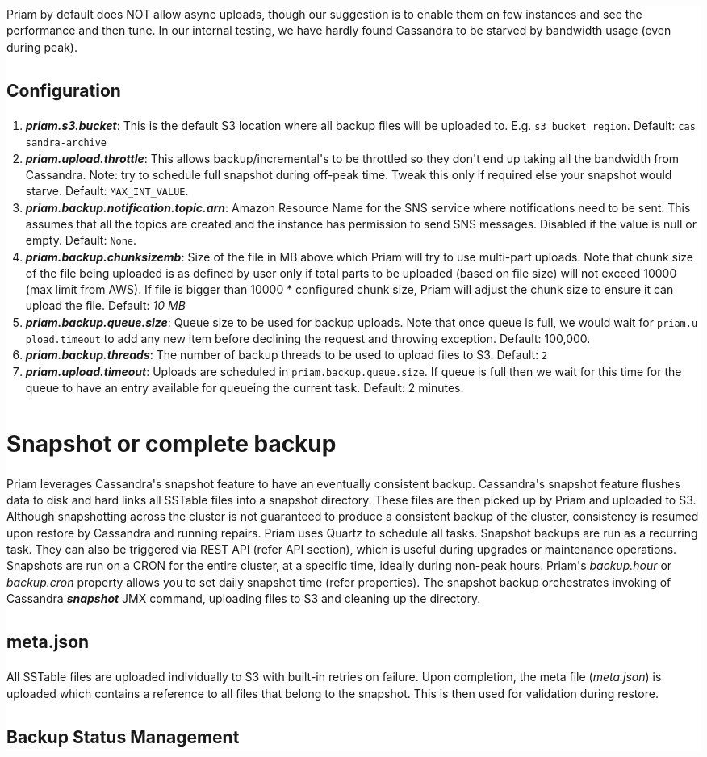 Priam by default does NOT allow async uploads, though our suggestion is to enable them on few instances and see the performance and then tune. In our internal testing, we have hardly found Cassandra to be starved by bandwidth usage (even during peak).  

## Configuration
1. **_priam.s3.bucket_**: This is the default S3 location where all backup files will be uploaded to. E.g. ```s3_bucket_region```. Default: ```cassandra-archive```
2. **_priam.upload.throttle_**: This allows backup/incremental's to be throttled so they don't end up taking all the bandwidth from Cassandra. Note: try to schedule full snapshot during off-peak time. Tweak this only if required else your snapshot would starve. Default: ```MAX_INT_VALUE```. 
3. **_priam.backup.notification.topic.arn_**: Amazon Resource Name for the SNS service where notifications need to be sent. This assumes that all the topics are created and the instance has permission to send SNS messages. Disabled if the value is null or empty. Default: ```None```. 
4. **_priam.backup.chunksizemb_**: Size of the file in MB above which Priam will try to use multi-part uploads. Note that chunk size of the file being uploaded is as defined by user only if total parts to be uploaded (based on file size) will not exceed 10000 (max limit from AWS). If file is bigger than 10000 * configured chunk size, Priam will adjust the chunk size to ensure it can upload the file. Default: _10 MB_ 
5. **_priam.backup.queue.size_**: Queue size to be used for backup uploads. Note that once queue is full, we would wait for `priam.upload.timeout` to add any new item before declining the request and throwing exception. Default: 100,000. 
6. **_priam.backup.threads_**: The number of backup threads to be used to upload files to S3. Default: ```2```
7. **_priam.upload.timeout_**: Uploads are scheduled in `priam.backup.queue.size`. If queue is full then we wait for this time for the queue to have an entry available for queueing the current task. Default: 2 minutes. 

# Snapshot or complete backup
Priam leverages Cassandra's snapshot feature to have an eventually consistent backup.  Cassandra's snapshot feature flushes data to disk and hard links all SSTable files into a snapshot directory. These files are then picked up by Priam and uploaded to S3.  Although snapshotting across the cluster is not guaranteed to produce a consistent backup of the cluster, consistency is resumed upon restore by Cassandra and running repairs. 
Priam uses Quartz to schedule all tasks.  Snapshot backups are run as a recurring task.  They can also be triggered via REST API (refer API section), which is useful during upgrades or maintenance operations.  
Snapshots are run on a CRON for the entire cluster, at a specific time, ideally during non-peak hours. Priam's _backup.hour_ or _backup.cron_ property allows you to set daily snapshot time (refer properties). The snapshot backup orchestrates invoking of Cassandra **_snapshot_** JMX command, uploading files to S3 and cleaning up the directory.  

## meta.json

All SSTable files are uploaded individually to S3 with built-in retries on failure.  Upon completion, the meta file (_meta.json_) is uploaded which contains a reference to all files that belong to the snapshot.   This is then used for validation during restore.   


## Backup Status Management
